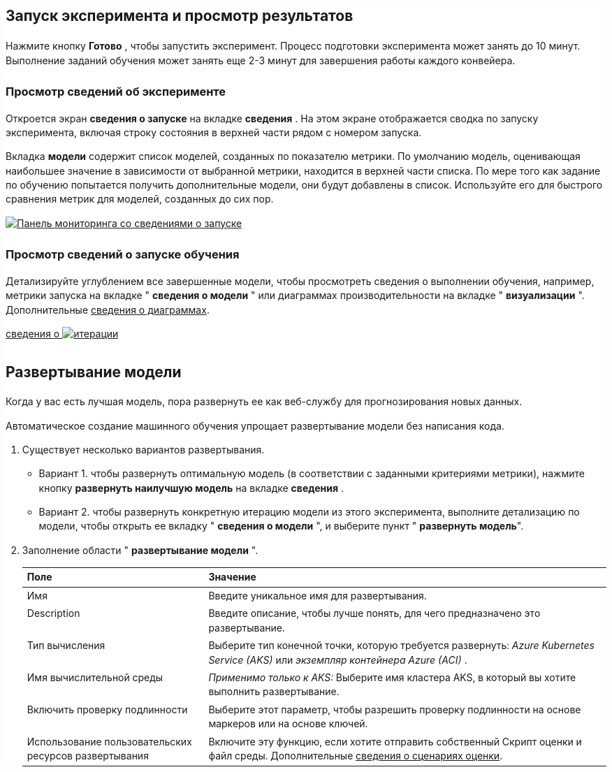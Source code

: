 ## <a name="run-experiment-and-view-results"></a>Запуск эксперимента и просмотр результатов

Нажмите кнопку **Готово** , чтобы запустить эксперимент. Процесс подготовки эксперимента может занять до 10 минут. Выполнение заданий обучения может занять еще 2-3 минут для завершения работы каждого конвейера.

### <a name="view-experiment-details"></a>Просмотр сведений об эксперименте

Откроется экран **сведения о запуске** на вкладке **сведения** . На этом экране отображается сводка по запуску эксперимента, включая строку состояния в верхней части рядом с номером запуска. 

Вкладка **модели** содержит список моделей, созданных по показателю метрики. По умолчанию модель, оценивающая наибольшее значение в зависимости от выбранной метрики, находится в верхней части списка. По мере того как задание по обучению попытается получить дополнительные модели, они будут добавлены в список. Используйте его для быстрого сравнения метрик для моделей, созданных до сих пор.

[![Панель мониторинга со сведениями о запуске](media/how-to-create-portal-experiments/run-details.png)](media/how-to-create-portal-experiments/run-details-expanded.png#lightbox)

### <a name="view-training-run-details"></a>Просмотр сведений о запуске обучения

Детализируйте углублением все завершенные модели, чтобы просмотреть сведения о выполнении обучения, например, метрики запуска на вкладке " **сведения о модели** " или диаграммах производительности на вкладке " **визуализации** ". Дополнительные [сведения о диаграммах](how-to-understand-automated-ml.md).

[сведения о ![итерации](media/how-to-create-portal-experiments/iteration-details.png)](media/how-to-create-portal-experiments/iteration-details-expanded.png)

## <a name="deploy-your-model"></a>Развертывание модели

Когда у вас есть лучшая модель, пора развернуть ее как веб-службу для прогнозирования новых данных.

Автоматическое создание машинного обучения упрощает развертывание модели без написания кода.

1. Существует несколько вариантов развертывания. 

    + Вариант 1. чтобы развернуть оптимальную модель (в соответствии с заданными критериями метрики), нажмите кнопку **развернуть наилучшую модель** на вкладке **сведения** .

    + Вариант 2. чтобы развернуть конкретную итерацию модели из этого эксперимента, выполните детализацию по модели, чтобы открыть ее вкладку " **сведения о модели** ", и выберите пункт " **развернуть модель**".

1. Заполнение области " **развертывание модели** ".

    Поле| Значение
    ----|----
    Имя| Введите уникальное имя для развертывания.
    Description| Введите описание, чтобы лучше понять, для чего предназначено это развертывание.
    Тип вычисления| Выберите тип конечной точки, которую требуется развернуть: *Azure Kubernetes Service (AKS)* или *экземпляр контейнера Azure (ACI)* .
    Имя вычислительной среды| *Применимо только к AKS:* Выберите имя кластера AKS, в который вы хотите выполнить развертывание.
    Включить проверку подлинности | Выберите этот параметр, чтобы разрешить проверку подлинности на основе маркеров или на основе ключей.
    Использование пользовательских ресурсов развертывания| Включите эту функцию, если хотите отправить собственный Скрипт оценки и файл среды. Дополнительные [сведения о сценариях оценки](how-to-deploy-and-where.md#script).
